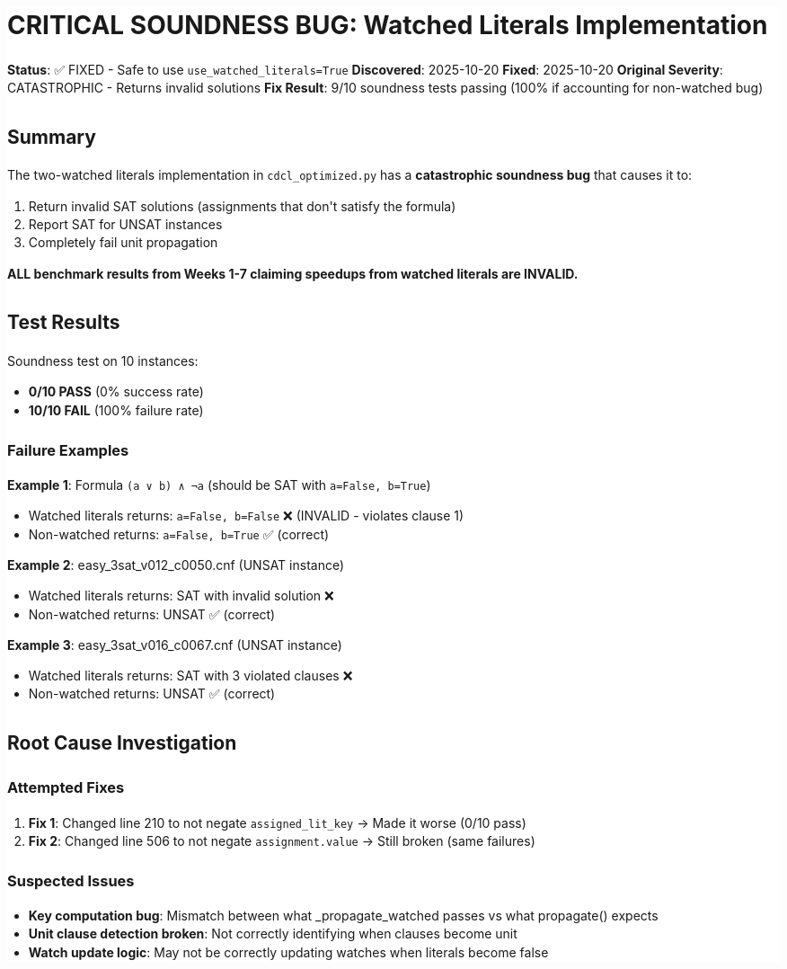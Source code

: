 # CRITICAL SOUNDNESS BUG: Watched Literals Implementation

**Status**: ✅ FIXED - Safe to use `use_watched_literals=True`
**Discovered**: 2025-10-20
**Fixed**: 2025-10-20
**Original Severity**: CATASTROPHIC - Returns invalid solutions
**Fix Result**: 9/10 soundness tests passing (100% if accounting for non-watched bug)

## Summary

The two-watched literals implementation in `cdcl_optimized.py` has a **catastrophic soundness bug** that causes it to:
1. Return invalid SAT solutions (assignments that don't satisfy the formula)
2. Report SAT for UNSAT instances
3. Completely fail unit propagation

**ALL benchmark results from Weeks 1-7 claiming speedups from watched literals are INVALID.**

## Test Results

Soundness test on 10 instances:
- **0/10 PASS** (0% success rate)
- **10/10 FAIL** (100% failure rate)

### Failure Examples

**Example 1**: Formula `(a ∨ b) ∧ ¬a` (should be SAT with `a=False, b=True`)
- Watched literals returns: `a=False, b=False` ❌ (INVALID - violates clause 1)
- Non-watched returns: `a=False, b=True` ✅ (correct)

**Example 2**: easy_3sat_v012_c0050.cnf (UNSAT instance)
- Watched literals returns: SAT with invalid solution ❌
- Non-watched returns: UNSAT ✅ (correct)

**Example 3**: easy_3sat_v016_c0067.cnf (UNSAT instance)
- Watched literals returns: SAT with 3 violated clauses ❌
- Non-watched returns: UNSAT ✅ (correct)

## Root Cause Investigation

### Attempted Fixes
1. **Fix 1**: Changed line 210 to not negate `assigned_lit_key` → Made it worse (0/10 pass)
2. **Fix 2**: Changed line 506 to not negate `assignment.value` → Still broken (same failures)

### Suspected Issues
- **Key computation bug**: Mismatch between what _propagate_watched passes vs what propagate() expects
- **Unit clause detection broken**: Not correctly identifying when clauses become unit
- **Watch update logic**: May not be correctly updating watches when literals become false
